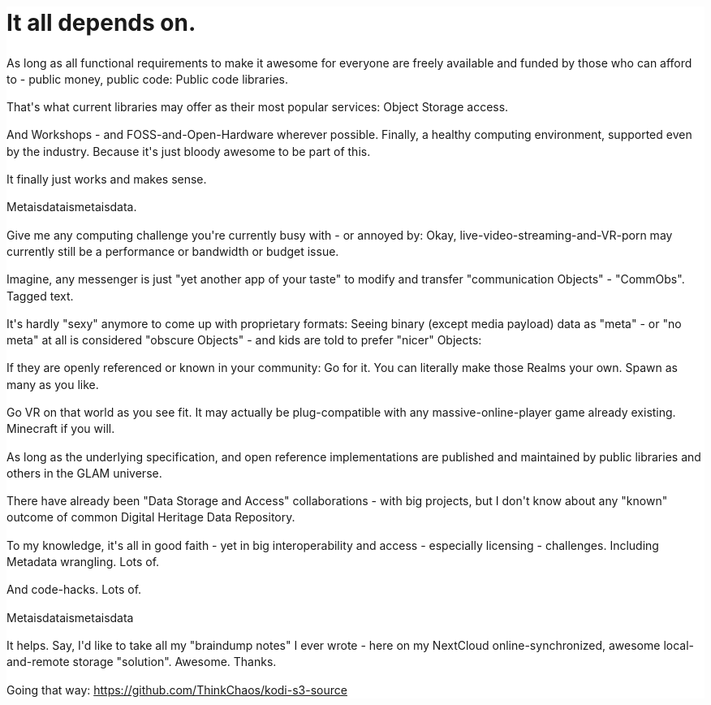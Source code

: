 
# It all depends on.

As long as all functional requirements to make it awesome for everyone are freely available and funded by those who can afford to - public money, public code: Public code libraries.

That's what current libraries may offer as their most popular services:
Object Storage access.

And Workshops - and FOSS-and-Open-Hardware wherever possible.
Finally, a healthy computing environment, supported even by the industry.
Because it's just bloody awesome to be part of this.

It finally just works and makes sense.

Metaisdataismetaisdata.

Give me any computing challenge you're currently busy with - or annoyed by:
Okay, live-video-streaming-and-VR-porn may currently still be a performance or bandwidth or budget issue.

Imagine, any messenger is just "yet another app of your taste" to modify and transfer "communication Objects" - "CommObs". Tagged text.

It's hardly "sexy" anymore to come up with proprietary formats: Seeing binary (except media payload) data as "meta" - or "no meta" at all is considered "obscure Objects" - and kids are told to prefer "nicer" Objects:

If they are openly referenced or known in your community: Go for it.
You can literally make those Realms your own. Spawn as many as you like.

Go VR on that world as you see fit.
It may actually be plug-compatible with any massive-online-player game already existing. Minecraft if you will.

As long as the underlying specification, and open reference implementations are published and maintained by public libraries and others in the GLAM universe.

There have already been "Data Storage and Access" collaborations - with big projects, but I don't know about any "known" outcome of common Digital Heritage Data Repository.

To my knowledge, it's all in good faith - yet in big interoperability and access - especially licensing - challenges. Including Metadata wrangling.
Lots of.

And code-hacks.
Lots of.

Metaisdataismetaisdata

It helps.
Say, I'd like to take all my "braindump notes" I ever wrote - here on my NextCloud online-synchronized, awesome local-and-remote storage "solution". Awesome.
Thanks.

Going that way:
https://github.com/ThinkChaos/kodi-s3-source
